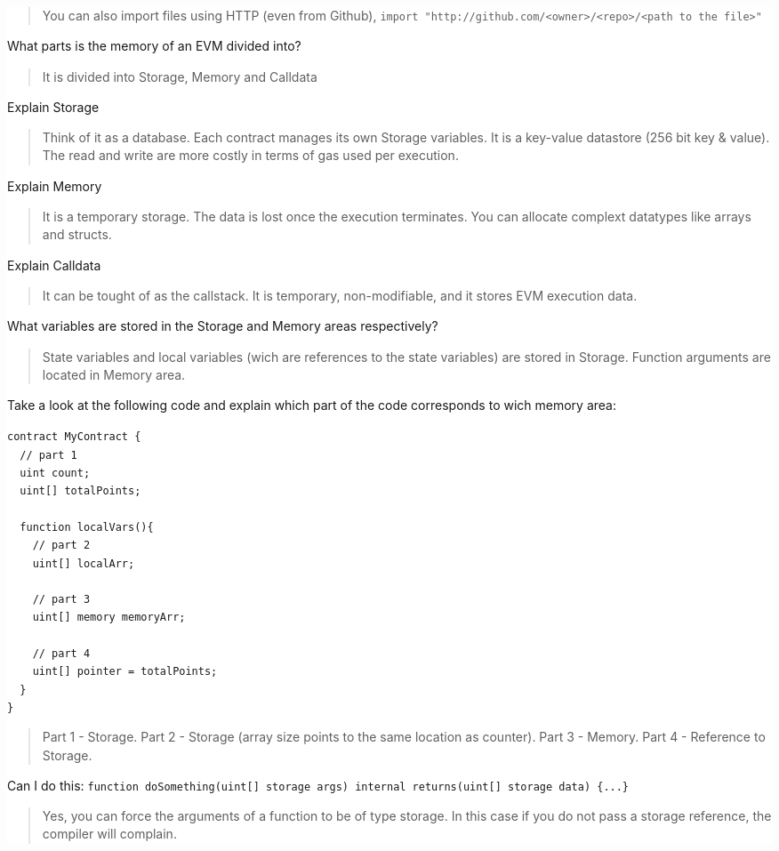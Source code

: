 > You can also import files using HTTP (even from Github), `import "http://github.com/<owner>/<repo>/<path to the file>"`

What parts is the memory of an EVM divided into?

> It is divided into Storage, Memory and Calldata

Explain Storage

> Think of it as a database. Each contract manages its own Storage variables. It is a key-value datastore (256 bit key & value). The read and write are more costly in terms of gas used per execution.

Explain Memory

> It is a temporary storage. The data is lost once the execution terminates. You can allocate complext datatypes like arrays and structs.

Explain Calldata

> It can be tought of as the callstack. It is temporary, non-modifiable, and it stores EVM execution data.

What variables are stored in the Storage and Memory areas respectively?

> State variables and local variables (wich are references to the state variables) are stored in Storage. Function arguments are located in Memory area.

Take a look at the following code and explain which part of the code corresponds to wich memory area:

```
contract MyContract {
  // part 1
  uint count;
  uint[] totalPoints;

  function localVars(){
    // part 2
    uint[] localArr;

    // part 3
    uint[] memory memoryArr;

    // part 4
    uint[] pointer = totalPoints;
  }
}
```

> Part 1 - Storage.
> Part 2 - Storage (array size points to the same location as counter).
> Part 3 - Memory.
> Part 4 - Reference to Storage.

Can I do this:
`function doSomething(uint[] storage args) internal returns(uint[] storage data) {...}`

> Yes, you can force the arguments of a function to be of type storage. In this case if you do not pass a storage reference, the compiler will complain.
